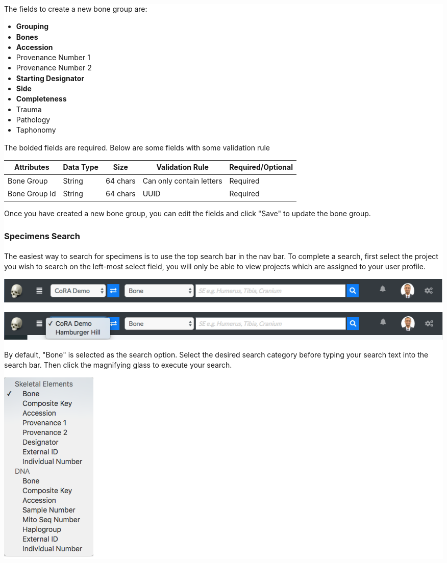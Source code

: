 The fields to create a new bone group are:

- **Grouping**
- **Bones**
- **Accession**
- Provenance Number 1
- Provenance Number 2
- **Starting Designator**
- **Side**
- **Completeness**
- Trauma
- Pathology
- Taphonomy

The bolded fields are required. Below are some fields with some validation rule
 
  Attributes  | Data Type |Size |Validation Rule  | Required/Optional
  ------------- | ------------- | -------------|-------------| -------------
  Bone Group  |  String |64 chars|Can only contain letters | Required
  Bone Group Id |String |64 chars| UUID  | Required
                             

Once you have created a new bone group, you can edit the fields and click "Save" to update the bone group.

### Specimens Search
The easiest way to search for specimens is to use the top search bar in the nav bar.
To complete a search, first select the project you wish to search on the left-most select field, you will only be able to view projects which are assigned to your user profile. 

![SE Search](../images/skeletalElements/topNavBar.png)

![SE Project Categories](../images/skeletalElements/projectCategories.png)

By default, "Bone" is selected as the search option. Select the desired search category before typing your search text into the search bar. Then click the magnifying glass to execute your search.

![SE Search Categories](../images/skeletalElements/searchCategories.png)
